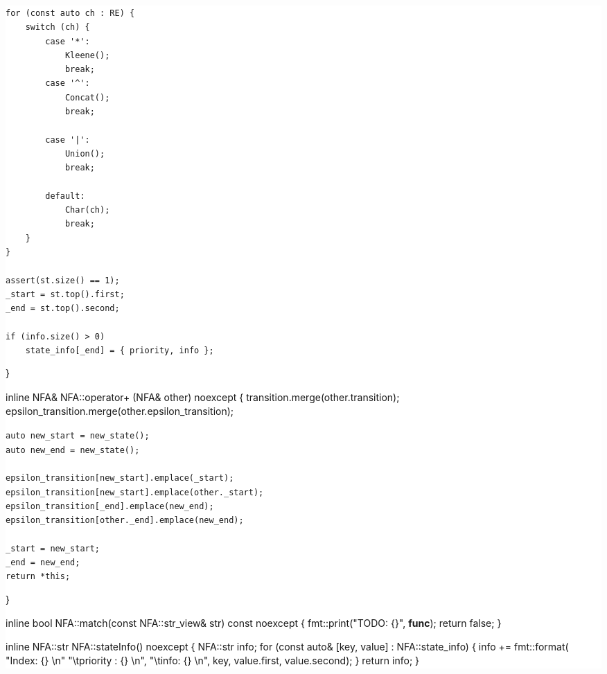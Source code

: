     for (const auto ch : RE) {
        switch (ch) {
            case '*':
                Kleene();
                break;
            case '^':
                Concat();
                break;

            case '|':
                Union();
                break;

            default:
                Char(ch);
                break;
        }
    }

    assert(st.size() == 1);
    _start = st.top().first;
    _end = st.top().second;

    if (info.size() > 0)
        state_info[_end] = { priority, info };

}

inline NFA& NFA::operator+ (NFA& other) noexcept
{
transition.merge(other.transition);
epsilon_transition.merge(other.epsilon_transition);

    auto new_start = new_state();
    auto new_end = new_state();

    epsilon_transition[new_start].emplace(_start);
    epsilon_transition[new_start].emplace(other._start);
    epsilon_transition[_end].emplace(new_end);
    epsilon_transition[other._end].emplace(new_end);

    _start = new_start;
    _end = new_end;
    return *this;

}

inline bool NFA::match(const NFA::str_view& str) const noexcept
{
fmt::print("TODO: {}", **func**);
return false;
}

inline NFA::str NFA::stateInfo() noexcept
{
NFA::str info;
for (const auto& [key, value] : NFA::state_info) {
info += fmt::format(
"Index: {} \n"
"\tpriority : {} \n",
"\tinfo: {} \n",
key,
value.first,
value.second);
}
return info;
}
